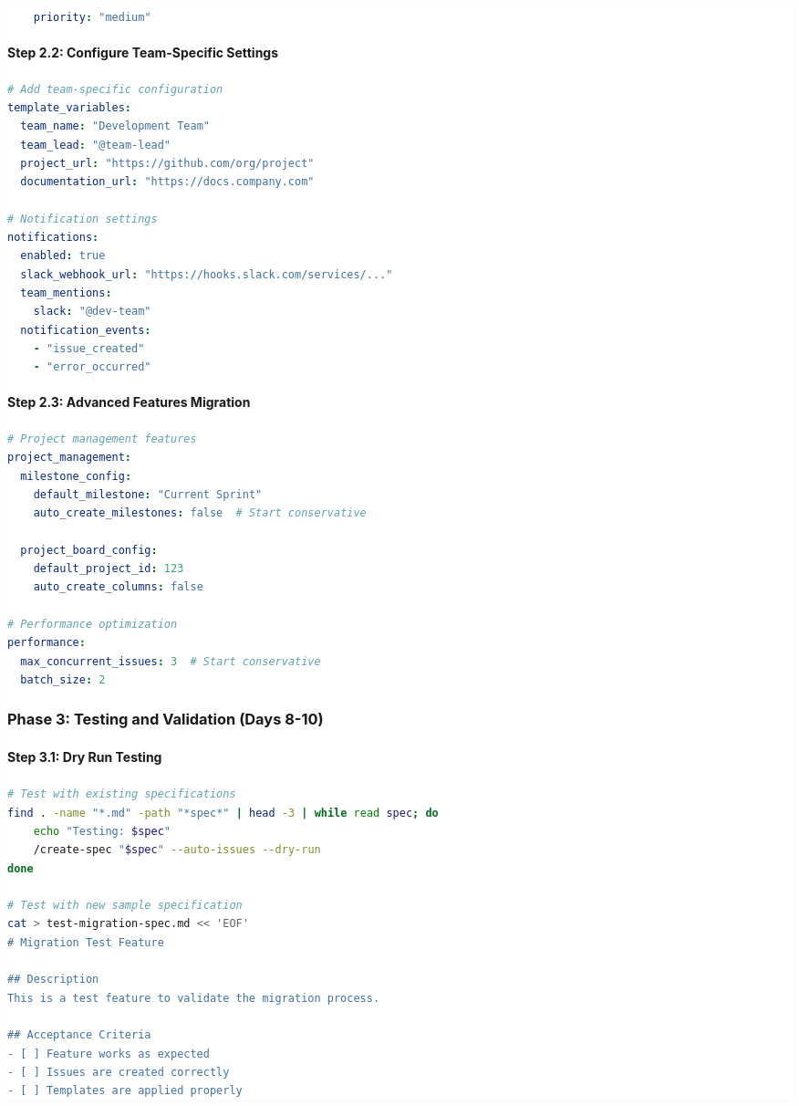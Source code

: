 ```yaml
    priority: "medium"
```

#### Step 2.2: Configure Team-Specific Settings

```yaml
# Add team-specific configuration
template_variables:
  team_name: "Development Team"
  team_lead: "@team-lead"
  project_url: "https://github.com/org/project"
  documentation_url: "https://docs.company.com"

# Notification settings
notifications:
  enabled: true
  slack_webhook_url: "https://hooks.slack.com/services/..."
  team_mentions:
    slack: "@dev-team"
  notification_events:
    - "issue_created"
    - "error_occurred"
```

#### Step 2.3: Advanced Features Migration

```yaml
# Project management features
project_management:
  milestone_config:
    default_milestone: "Current Sprint"
    auto_create_milestones: false  # Start conservative
    
  project_board_config:
    default_project_id: 123
    auto_create_columns: false
    
# Performance optimization
performance:
  max_concurrent_issues: 3  # Start conservative
  batch_size: 2
```

### Phase 3: Testing and Validation (Days 8-10)

#### Step 3.1: Dry Run Testing

```bash
# Test with existing specifications
find . -name "*.md" -path "*spec*" | head -3 | while read spec; do
    echo "Testing: $spec"
    /create-spec "$spec" --auto-issues --dry-run
done

# Test with new sample specification
cat > test-migration-spec.md << 'EOF'
# Migration Test Feature

## Description
This is a test feature to validate the migration process.

## Acceptance Criteria
- [ ] Feature works as expected
- [ ] Issues are created correctly
- [ ] Templates are applied properly
```